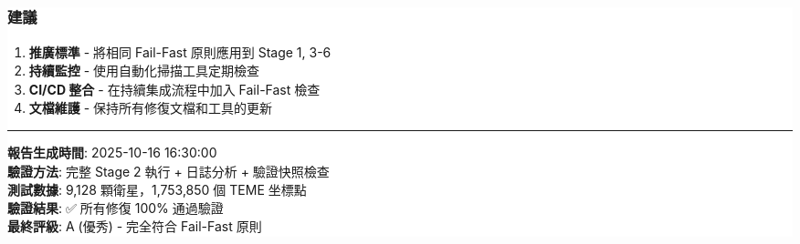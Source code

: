 ### 建議

1. **推廣標準** - 將相同 Fail-Fast 原則應用到 Stage 1, 3-6
2. **持續監控** - 使用自動化掃描工具定期檢查
3. **CI/CD 整合** - 在持續集成流程中加入 Fail-Fast 檢查
4. **文檔維護** - 保持所有修復文檔和工具的更新

---

**報告生成時間**: 2025-10-16 16:30:00  
**驗證方法**: 完整 Stage 2 執行 + 日誌分析 + 驗證快照檢查  
**測試數據**: 9,128 顆衛星，1,753,850 個 TEME 坐標點  
**驗證結果**: ✅ 所有修復 100% 通過驗證  
**最終評級**: A (優秀) - 完全符合 Fail-Fast 原則
